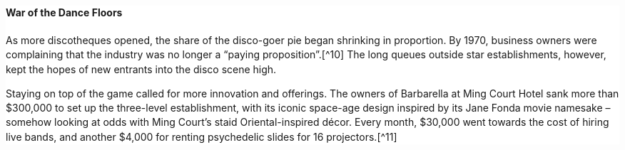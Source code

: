 #### **War of the Dance Floors**

As more discotheques opened, the share of the disco-goer pie began shrinking in proportion. By 1970, business owners were complaining that the industry was no longer a “paying proposition”.[^10] The long queues outside star establishments, however, kept the hopes of new entrants into the disco scene high.

Staying on top of the game called for more innovation and offerings. The owners of Barbarella at Ming Court Hotel sank more than $300,000 to set up the three-level establishment, with its iconic space-age design inspired by its Jane Fonda movie namesake – somehow looking at odds with Ming Court’s staid Oriental-inspired décor. Every month, $30,000 went towards the cost of hiring live bands, and another $4,000 for renting psychedelic slides for 16 projectors.[^11]
